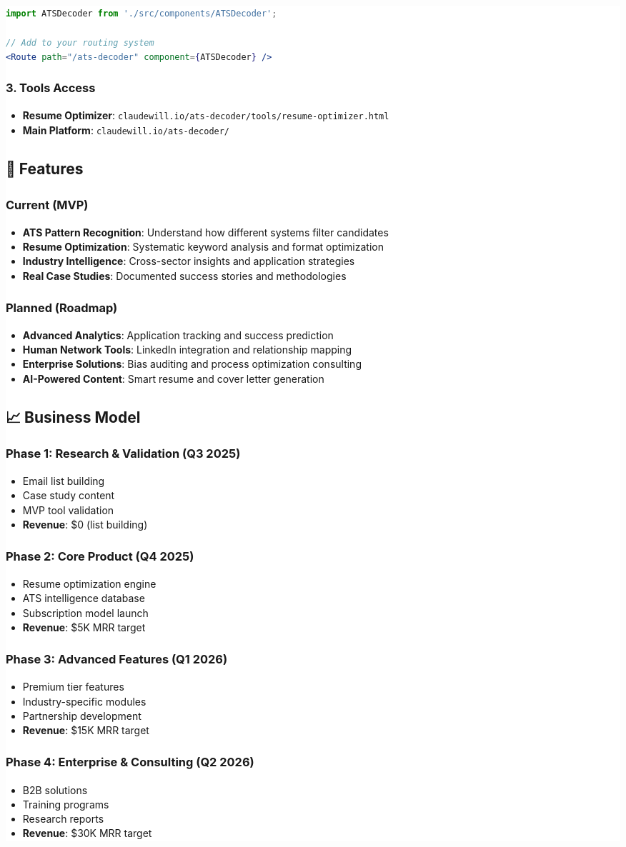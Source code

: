 ```jsx
import ATSDecoder from './src/components/ATSDecoder';

// Add to your routing system
<Route path="/ats-decoder" component={ATSDecoder} />
```

### 3. Tools Access
- **Resume Optimizer**: `claudewill.io/ats-decoder/tools/resume-optimizer.html`
- **Main Platform**: `claudewill.io/ats-decoder/`

## 🔧 Features

### Current (MVP)
- **ATS Pattern Recognition**: Understand how different systems filter candidates
- **Resume Optimization**: Systematic keyword analysis and format optimization  
- **Industry Intelligence**: Cross-sector insights and application strategies
- **Real Case Studies**: Documented success stories and methodologies

### Planned (Roadmap)
- **Advanced Analytics**: Application tracking and success prediction
- **Human Network Tools**: LinkedIn integration and relationship mapping
- **Enterprise Solutions**: Bias auditing and process optimization consulting
- **AI-Powered Content**: Smart resume and cover letter generation

## 📈 Business Model

### Phase 1: Research & Validation (Q3 2025)
- Email list building
- Case study content
- MVP tool validation
- **Revenue**: $0 (list building)

### Phase 2: Core Product (Q4 2025)
- Resume optimization engine
- ATS intelligence database
- Subscription model launch
- **Revenue**: $5K MRR target

### Phase 3: Advanced Features (Q1 2026)
- Premium tier features
- Industry-specific modules
- Partnership development
- **Revenue**: $15K MRR target

### Phase 4: Enterprise & Consulting (Q2 2026)
- B2B solutions
- Training programs
- Research reports
- **Revenue**: $30K MRR target
